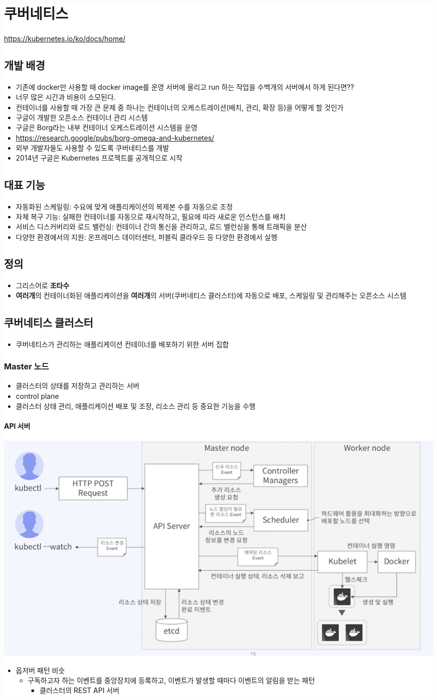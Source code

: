 # 쿠버네티스

https://kubernetes.io/ko/docs/home/

## 개발 배경
- 기존에 docker만 사용할 때 docker image를 운영 서버에 올리고 run 하는 작업을 수백개의 서버에서 하게 된다면?? 
- 너무 많은 시간과 비용이 소모된다.
- 컨테이너를 사용할 때 가장 큰 문제 중 하나는 컨테이너의 오케스트레이션(배치, 관리, 확장 등)을 어떻게 할 것인가
- 구글이 개발한 오픈소스 컨테이너 관리 시스템
- 구글은 Borg라는 내부 컨테이너 오케스트레이션 시스템을 운영
- https://research.google/pubs/borg-omega-and-kubernetes/
- 외부 개발자들도 사용할 수 있도록 쿠버네티스를 개발
- 2014년 구글은 Kubernetes 프로젝트를 공개적으로 시작

## 대표 기능
-	자동화된 스케일링: 수요에 맞게 애플리케이션의 복제본 수를 자동으로 조정
-	자체 복구 기능: 실패한 컨테이너를 자동으로 재시작하고, 필요에 따라 새로운 인스턴스를 배치
-	서비스 디스커버리와 로드 밸런싱: 컨테이너 간의 통신을 관리하고, 로드 밸런싱을 통해 트래픽을 분산
-	다양한 환경에서의 지원: 온프레미스 데이터센터, 퍼블릭 클라우드 등 다양한 환경에서 실행

## 정의
- 그리스어로 **조타수**
- **여러개**의 컨테이너화된 애플리케이션을 **여러개**의 서버(쿠버네티스 클러스터)에 자동으로 배포, 스케일링 및 관리해주는 오픈소스 시스템

## 쿠버네티스 클러스터
- 쿠버네티스가 관리하는 애플리케이션 컨테이너를 배포하기 위한 서버 집합

### Master 노드
- 클러스터의 상태를 저장하고 관리하는 서버
- control plane
- 클러스터 상태 관리, 애플리케이션 배포 및 조정, 리소스 관리 등 중요한 기능을 수행

#### API 서버
![apiserver](../../images/kubernentes/apiserver.png)
- 옵저버 패턴 비슷
  - 구독하고자 하는 이벤트를 중앙장치에 등록하고, 이벤트가 발생할 때마다 이벤트의 알림을 받는 패턴
    - 클러스터의 REST API 서버